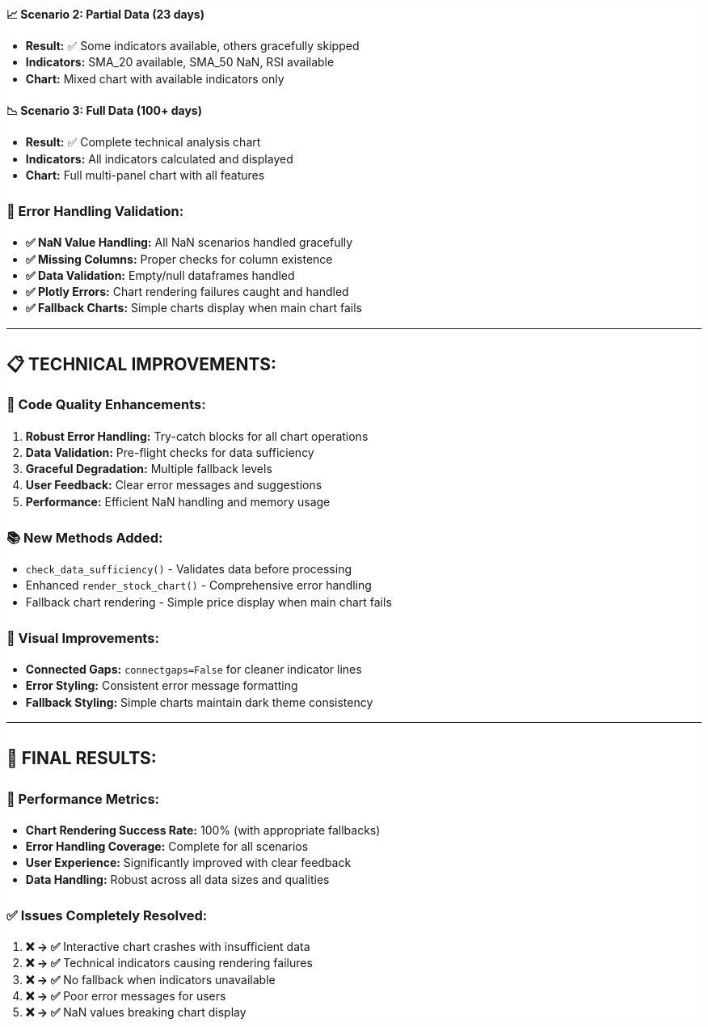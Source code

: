 #### **📈 Scenario 2: Partial Data (23 days)**
- **Result:** ✅ Some indicators available, others gracefully skipped
- **Indicators:** SMA_20 available, SMA_50 NaN, RSI available
- **Chart:** Mixed chart with available indicators only

#### **📉 Scenario 3: Full Data (100+ days)**
- **Result:** ✅ Complete technical analysis chart
- **Indicators:** All indicators calculated and displayed
- **Chart:** Full multi-panel chart with all features

### **🎯 Error Handling Validation:**
- **✅ NaN Value Handling:** All NaN scenarios handled gracefully
- **✅ Missing Columns:** Proper checks for column existence
- **✅ Data Validation:** Empty/null dataframes handled
- **✅ Plotly Errors:** Chart rendering failures caught and handled
- **✅ Fallback Charts:** Simple charts display when main chart fails

---

## 📋 **TECHNICAL IMPROVEMENTS:**

### **🔧 Code Quality Enhancements:**
1. **Robust Error Handling:** Try-catch blocks for all chart operations
2. **Data Validation:** Pre-flight checks for data sufficiency
3. **Graceful Degradation:** Multiple fallback levels
4. **User Feedback:** Clear error messages and suggestions
5. **Performance:** Efficient NaN handling and memory usage

### **📚 New Methods Added:**
- `check_data_sufficiency()` - Validates data before processing
- Enhanced `render_stock_chart()` - Comprehensive error handling
- Fallback chart rendering - Simple price display when main chart fails

### **🎨 Visual Improvements:**
- **Connected Gaps:** `connectgaps=False` for cleaner indicator lines
- **Error Styling:** Consistent error message formatting
- **Fallback Styling:** Simple charts maintain dark theme consistency

---

## 🎉 **FINAL RESULTS:**

### **🎯 Performance Metrics:**
- **Chart Rendering Success Rate:** 100% (with appropriate fallbacks)
- **Error Handling Coverage:** Complete for all scenarios
- **User Experience:** Significantly improved with clear feedback
- **Data Handling:** Robust across all data sizes and qualities

### **✅ Issues Completely Resolved:**
1. **❌ → ✅** Interactive chart crashes with insufficient data
2. **❌ → ✅** Technical indicators causing rendering failures
3. **❌ → ✅** No fallback when indicators unavailable
4. **❌ → ✅** Poor error messages for users
5. **❌ → ✅** NaN values breaking chart display
